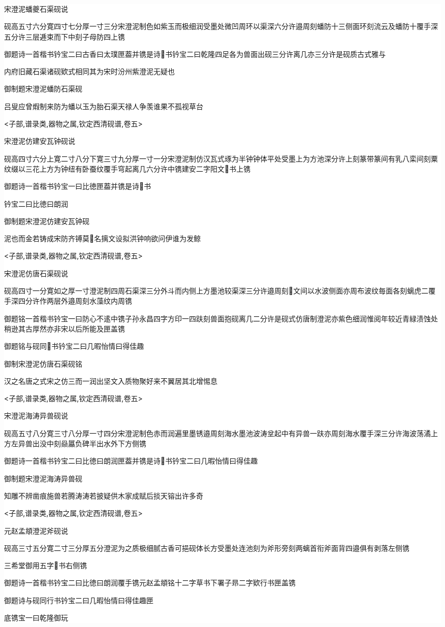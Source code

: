 宋澄泥蟠夔石渠砚说  

砚高五寸六分寛四寸七分厚一寸三分宋澄泥制色如紫玉而极细润受墨处微凹周环以渠深六分许邉周刻蟠防十三侧面环刻流云及蟠防十覆手深五分许三层逓束而下中刻子母防四上镌  

御题诗一首楷书钤宝二曰古香曰太璞匣葢并镌是诗书钤宝二曰乾隆四足各为兽面出砚三分许离几亦三分许是砚质古式雅与  

内府旧藏石渠诸砚欵式相同其为宋时汾州紫澄泥无疑也  

御制题宋澄泥蟠防石渠砚  

吕叟应曾煆制来防为蟠以玉为胎石渠天禄人争羡谁果不孤视草台  

<子部,谱录类,器物之属,钦定西清砚谱,卷五>  

宋澄泥仿建安瓦钟砚说  

砚高四寸六分上寛二寸八分下寛三寸九分厚一寸一分宋澄泥制仿汉瓦式琢为半钟钟体平处受墨上为方池深分许上刻篆带篆间有乳八栾间刻粟纹缀以三花上方为钟纽有卧蚕纹覆手穹起离几六分许中镌建安二字阳文书上镌  

御题诗一首楷书钤宝一曰比徳匣葢并镌是诗书  

钤宝二曰比徳曰朗润  

御制题宋澄泥仿建安瓦钟砚  

泥也而金若铸成宋防齐镈莫名摛文设拟洪钟响欲问伊谁为发鲸  

<子部,谱录类,器物之属,钦定西清砚谱,卷五>  

宋澄泥仿唐石渠砚说  

砚高四寸一分寛如之厚一寸澄泥制四周石渠深三分外斗而内侧上方墨池较渠深三分许邉周刻文间以水波侧面亦周布波纹毎面各刻螭虎二覆手深四分许作两层外邉周刻水藻纹内周镌  

御题铭一首楷书钤宝一曰防心不逺中镌子孙永昌四字方印一四趺刻兽面抱砚离几二分许是砚式仿唐制澄泥亦紫色细润惟阅年较近青緑渍蚀处稍逊其古厚然亦非宋以后所能及匣盖镌  

御题铭与砚同书钤宝二曰几暇怡情曰得佳趣  

御制宋澄泥仿唐石渠砚铭  

汉之名唐之式宋之仿三而一润出坚文入质物聚好来不翼居其北增惕息  

<子部,谱录类,器物之属,钦定西清砚谱,卷五>  

宋澄泥海涛异兽砚说  

砚高五寸八分寛三寸八分厚一寸四分宋澄泥制色赤而润遍里墨锈邉周刻海水墨池波涛坌起中有异兽一趺亦周刻海水覆手深三分许海波荡潏上方左异兽出没中刻赑屭负碑半出水外下方侧镌  

御题诗一首楷书钤宝二曰比徳曰朗润匣葢并镌是诗书钤宝二曰几暇怡情曰得佳趣  

御制题宋澄泥海涛异兽砚  

知雕不辨凿痕施兽若腾涛涛若披疑供木家成赋后掞天镕出许多奇  

<子部,谱录类,器物之属,钦定西清砚谱,卷五>  

元赵孟頫澄泥斧砚说  

砚高三寸五分寛二寸三分厚五分澄泥为之质极细腻古香可挹砚体长方受墨处连池刻为斧形旁刻两螭首衔斧面背四邉俱有剥落左侧镌  

三希堂御用五字书右侧镌  

御题诗一首楷书钤宝二曰比徳曰朗润覆手镌元赵孟頫铭十二字草书下署子昻二字欵行书匣盖镌  

御题诗与砚同行书钤宝二曰几暇怡情曰得佳趣匣  

底镌宝一曰乾隆御玩  
